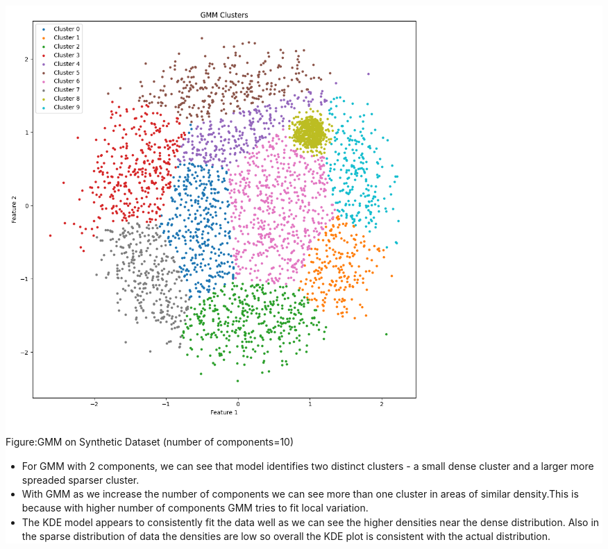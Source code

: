   <img src="figures/gmm_clusters_plot_components=10.png" alt="" width="600">  
   
  Figure:GMM on Synthetic Dataset (number of components=10)    

- For GMM with 2 components, we can see that model identifies two distinct clusters - a small dense cluster and a larger more spreaded sparser cluster.
- With GMM as we increase the number of components we can see more than one cluster in areas of similar density.This is because with higher number of components GMM tries to fit local variation. 
- The KDE model appears to consistently fit the data well as we can see the higher densities near the dense distribution. Also in the sparse distribution of data the densities are low so overall the KDE plot is consistent with the actual distribution.
